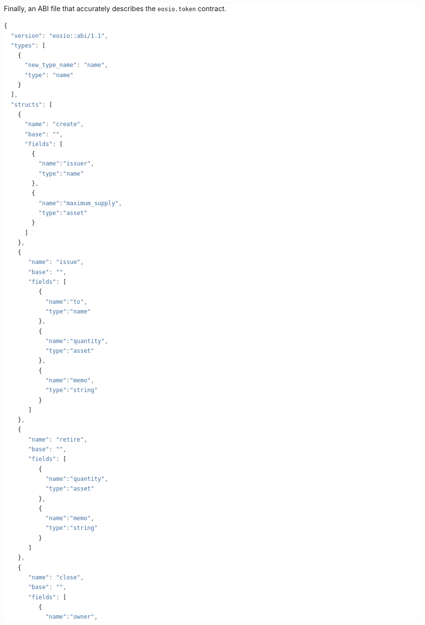 Finally, an ABI file that accurately describes the `eosio.token` contract.

```javascript
{
  "version": "eosio::abi/1.1",
  "types": [
    {
      "new_type_name": "name",
      "type": "name"
    }
  ],
  "structs": [
    {
      "name": "create",
      "base": "",
      "fields": [
        {
          "name":"issuer",
          "type":"name"
        },
        {
          "name":"maximum_supply",
          "type":"asset"
        }
      ]
    },
    {
       "name": "issue",
       "base": "",
       "fields": [
          {
            "name":"to",
            "type":"name"
          },
          {
            "name":"quantity",
            "type":"asset"
          },
          {
            "name":"memo",
            "type":"string"
          }
       ]
    },
    {
       "name": "retire",
       "base": "",
       "fields": [
          {
            "name":"quantity",
            "type":"asset"
          },
          {
            "name":"memo",
            "type":"string"
          }
       ]
    },
    {
       "name": "close",
       "base": "",
       "fields": [
          {
            "name":"owner",
```